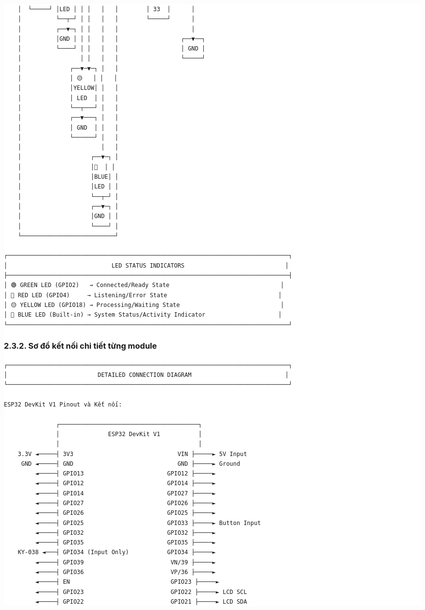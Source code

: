 ```
    │  └─────┘ │LED │ │ │   │   │        │ 33  │      │
    │          └──┬─┘ │ │   │   │        └─────┘      │
    │          ┌──▼─┐ │ │   │   │                     │
    │          │GND │ │ │   │   │                  ┌──▼──┐
    │          └────┘ │ │   │   │                  │ GND │
    │                 │ │   │   │                  └─────┘
    │              ┌──▼─▼─┐ │   │
    │              │ 🟡   │ │   │
    │              │YELLOW│ │   │
    │              │ LED  │ │   │
    │              └──┬───┘ │   │
    │              ┌──▼───┐ │   │
    │              │ GND  │ │   │
    │              └──────┘ │   │
    │                       │   │
    │                    ┌──▼─┐ │
    │                    │🔵  │ │  
    │                    │BLUE│ │  
    │                    │LED │ │  
    │                    └──┬─┘ │  
    │                    ┌──▼─┐ │  
    │                    │GND │ │  
    │                    └────┘ │  
    └───────────────────────────┘

┌─────────────────────────────────────────────────────────────────────────────────┐
│                              LED STATUS INDICATORS                             │
├─────────────────────────────────────────────────────────────────────────────────┤
│ 🟢 GREEN LED (GPIO2)   → Connected/Ready State                                │
│ 🔴 RED LED (GPIO4)     → Listening/Error State                                │
│ 🟡 YELLOW LED (GPIO18) → Processing/Waiting State                             │
│ 🔵 BLUE LED (Built-in) → System Status/Activity Indicator                     │
└─────────────────────────────────────────────────────────────────────────────────┘
```

### 2.3.2. Sơ đồ kết nối chi tiết từng module

```
┌─────────────────────────────────────────────────────────────────────────────────┐
│                          DETAILED CONNECTION DIAGRAM                           │
└─────────────────────────────────────────────────────────────────────────────────┘

ESP32 DevKit V1 Pinout và Kết nối:

               ┌────────────────────────────────────────┐
               │              ESP32 DevKit V1           │
               │                                        │
    3.3V ◄─────┤ 3V3                              VIN ├─────► 5V Input
     GND ◄─────┤ GND                              GND ├─────► Ground
         ◄─────┤ GPIO13                        GPIO12 ├─────►
         ◄─────┤ GPIO12                        GPIO14 ├─────►
         ◄─────┤ GPIO14                        GPIO27 ├─────►
         ◄─────┤ GPIO27                        GPIO26 ├─────►
         ◄─────┤ GPIO26                        GPIO25 ├─────►
         ◄─────┤ GPIO25                        GPIO33 ├─────► Button Input
         ◄─────┤ GPIO32                        GPIO32 ├─────►
         ◄─────┤ GPIO35                        GPIO35 ├─────►
    KY-038 ◄───┤ GPIO34 (Input Only)           GPIO34 ├─────► 
         ◄─────┤ GPIO39                         VN/39 ├─────►
         ◄─────┤ GPIO36                         VP/36 ├─────►
         ◄─────┤ EN                             GPIO23 ├─────►
         ◄─────┤ GPIO23                         GPIO22 ├─────► LCD SCL
         ◄─────┤ GPIO22                         GPIO21 ├─────► LCD SDA
```